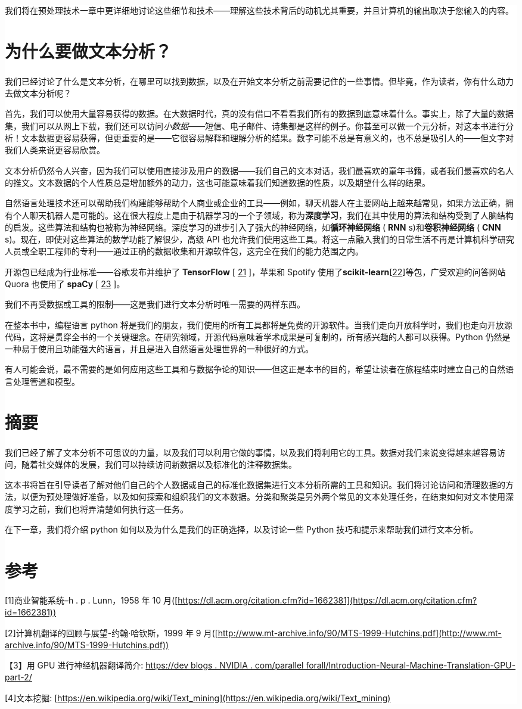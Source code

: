 我们将在预处理技术一章中更详细地讨论这些细节和技术——理解这些技术背后的动机尤其重要，并且计算机的输出取决于您输入的内容。



# 为什么要做文本分析？

我们已经讨论了什么是文本分析，在哪里可以找到数据，以及在开始文本分析之前需要记住的一些事情。但毕竟，作为读者，你有什么动力去做文本分析呢？

首先，我们可以使用大量容易获得的数据。在大数据时代，真的没有借口不看看我们所有的数据到底意味着什么。事实上，除了大量的数据集，我们可以从网上下载，我们还可以访问*小数据*——短信、电子邮件、诗集都是这样的例子。你甚至可以做一个元分析，对这本书进行分析！文本数据更容易获得，但更重要的是——它很容易解释和理解分析的结果。数字可能不总是有意义的，也不总是吸引人的——但文字对我们人类来说更容易欣赏。

文本分析仍然令人兴奋，因为我们可以使用直接涉及用户的数据——我们自己的文本对话，我们最喜欢的童年书籍，或者我们最喜欢的名人的推文。文本数据的个人性质总是增加额外的动力，这也可能意味着我们知道数据的性质，以及期望什么样的结果。

自然语言处理技术还可以帮助我们构建能够帮助个人商业或企业的工具——例如，聊天机器人在主要网站上越来越常见，如果方法正确，拥有个人聊天机器人是可能的。这在很大程度上是由于机器学习的一个子领域，称为**深度学习**，我们在其中使用的算法和结构受到了人脑结构的启发。这些算法和结构也被称为神经网络。深度学习的进步引入了强大的神经网络，如**循环神经网络** ( **RNN** s)和**卷积神经网络** ( **CNN** s)。现在，即使对这些算法的数学功能了解很少，高级 API 也允许我们使用这些工具。将这一点融入我们的日常生活不再是计算机科学研究人员或全职工程师的专利——通过正确的数据收集和开源软件包，这完全在我们的能力范围之内。

开源包已经成为行业标准——谷歌发布并维护了 **TensorFlow** [ [21](https://www.tensorflow.org/) ]，苹果和 Spotify 使用了**scikit-learn**[[22](http://scikit-learn.org/stable/)]等包，广受欢迎的问答网站 Quora 也使用了 **spaCy** [ [23](https://spacy.io/) ]。

我们不再受数据或工具的限制——这是我们进行文本分析时唯一需要的两样东西。

在整本书中，编程语言 python 将是我们的朋友，我们使用的所有工具都将是免费的开源软件。当我们走向开放科学时，我们也走向开放源代码，这将是贯穿全书的一个关键理念。在研究领域，开源代码意味着学术成果是可复制的，所有感兴趣的人都可以获得。Python 仍然是一种易于使用且功能强大的语言，并且是进入自然语言处理世界的一种很好的方式。

有人可能会说，最不需要的是如何应用这些工具和与数据争论的知识——但这正是本书的目的，希望让读者在旅程结束时建立自己的自然语言处理管道和模型。



# 摘要

我们已经了解了文本分析不可思议的力量，以及我们可以利用它做的事情，以及我们将利用它的工具。数据对我们来说变得越来越容易访问，随着社交媒体的发展，我们可以持续访问新数据以及标准化的注释数据集。

这本书将旨在引导读者了解对他们自己的个人数据或自己的标准化数据集进行文本分析所需的工具和知识。我们将讨论访问和清理数据的方法，以便为预处理做好准备，以及如何探索和组织我们的文本数据。分类和聚类是另外两个常见的文本处理任务，在结束如何对文本使用深度学习之前，我们也将弄清楚如何执行这一任务。

在下一章，我们将介绍 python 如何以及为什么是我们的正确选择，以及讨论一些 Python 技巧和提示来帮助我们进行文本分析。



# 参考

[1]商业智能系统–h . p . Lunn，1958 年 10 月([https://dl.acm.org/citation.cfm?id=1662381](https://dl.acm.org/citation.cfm?id=1662381))

[2]计算机翻译的回顾与展望-约翰·哈钦斯，1999 年 9 月([http://www.mt-archive.info/90/MTS-1999-Hutchins.pdf](http://www.mt-archive.info/90/MTS-1999-Hutchins.pdf))

【3】用 GPU 进行神经机器翻译简介:
[https://dev blogs . NVIDIA . com/parallel forall/Introduction-Neural-Machine-Translation-GPU-part-2/](https://devblogs.nvidia.com/parallelforall/introduction-neural-machine-translation-gpus-part-2/)

[4]文本挖掘:
[https://en.wikipedia.org/wiki/Text_mining](https://en.wikipedia.org/wiki/Text_mining)
